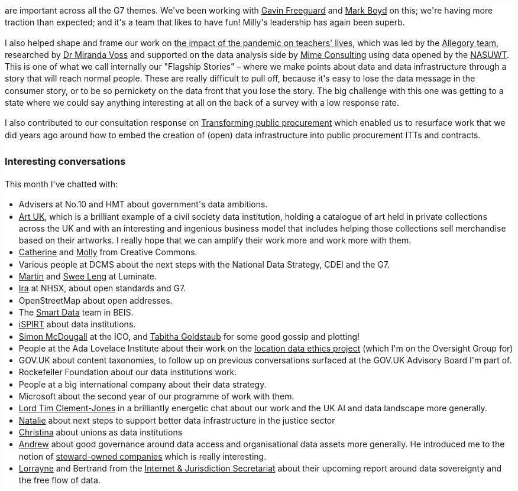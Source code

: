 are important across all the G7 themes. We've been working with [Gavin Freeguard](https://gavinfreeguard.com/) and [Mark Boyd](https://twitter.com/mgboydcom) on this; we're having more traction than expected; and it's a team that likes to have fun! Milly's leadership has again been superb.

I also helped shape and frame our work on [the impact of the pandemic on teachers' lives](https://theodi.org/article/new-report-data-on-teachers-lives-during-the-pandemic/), which was led by the [Allegory team](https://allegoryagency.co.uk/), researched by [Dr Miranda Voss](http://www.education.ox.ac.uk/people/miranda-voss/) and supported on the data analysis side by [Mime Consulting](https://www.mimeconsulting.co.uk/) using data opened by the [NASUWT](https://www.nasuwt.org.uk/). This is one of what we call internally our "Flagship Stories" – where we make points about data and data infrastructure through a story that will reach normal people. These are really difficult to pull off, because it's easy to lose the data message in the consumer story, or to be so pernickety on the data front that you lose the story. The big challenge with this one was getting to a state where we could say anything interesting at all on the back of a survey with a low response rate.

I also contributed to our consultation response on [Transforming public procurement](https://theodi.org/article/the-odi-responds-to-green-paper-transforming-public-procurement-consultation/) which enabled us to resurface work that we did years ago around how to embed the creation of (open) data infrastructure into public procurement ITTs and contracts.

### Interesting conversations

This month I've chatted with:

* Advisers at No.10 and HMT about government's data ambitions.
* [Art UK](https://artuk.org/), which is a brilliant example of a civil society data institution, holding a catalogue of art held in private collections across the UK and with an interesting and ingenious business model that includes helping those collections sell merchandise based on their artworks. I really hope that we can amplify their work more and work more with them.
* [Catherine](https://creativecommons.org/author/catherine/) and [Molly](https://creativecommons.org/author/mollyvanhouweling/) from Creative Commons.
* Various people at DCMS about the next steps with the National Data Strategy, CDEI and the G7.
* [Martin](https://luminategroup.com/our-people/martin-tisne) and [Swee Leng](https://luminategroup.com/our-people/swee-leng-harris) at Luminate.
* [Ira](https://shevski.com/) at NHSX, about open standards and G7.
* OpenStreetMap about open addresses.
* The [Smart Data](https://www.gov.uk/government/consultations/smart-data-putting-consumers-in-control-of-their-data-and-enabling-innovation) team in BEIS.
* [iSPIRT](https://ispirt.in/) about data institutions.
* [Simon McDougall](https://ico.org.uk/about-the-ico/jobs/technology-and-technology-policy-opportunities/meet-the-technology-and-innovation-team/) at the ICO, and [Tabitha Goldstaub](https://twitter.com/tabithagold) for some good gossip and plotting!
* People at the Ada Lovelace Institute about their work on the [location data ethics project](https://www.gov.uk/government/news/geospatial-commission-announce-location-data-ethics-project) (which I'm on the Oversight Group for)
* GOV.UK about content taxonomies, to follow up on previous conversations surfaced at the GOV.UK Advisory Board I'm part of.
* Rockefeller Foundation about our data institutions work.
* People at a big international company about their data strategy.
* Microsoft about the second year of our programme of work with them.
* [Lord Tim Clement-Jones](https://www.lordclementjones.org/) in a brilliantly energetic chat about our work and the UK AI and data landscape more generally.
* [Natalie](https://twitter.com/NatalieByrom) about next steps to support better data infrastructure in the justice sector
* [Christina](http://www.thefutureworldofwork.org/stories/authors/christina-colclough/) about unions as data institutions
* [Andrew](https://www.andreweland.org/) about good governance around data access and organisational data assets more generally. He introduced me to the notion of [steward-owned companies](https://purpose-economy.org/en/whats-steward-ownership/) which is really interesting.
* [Lorrayne](https://twitter.com/lorraynebp) and Bertrand from the [Internet & Jurisdiction Secretariat](https://www.internetjurisdiction.net/about/secretariat/) about their upcoming report around data sovereignty and the free flow of data.

